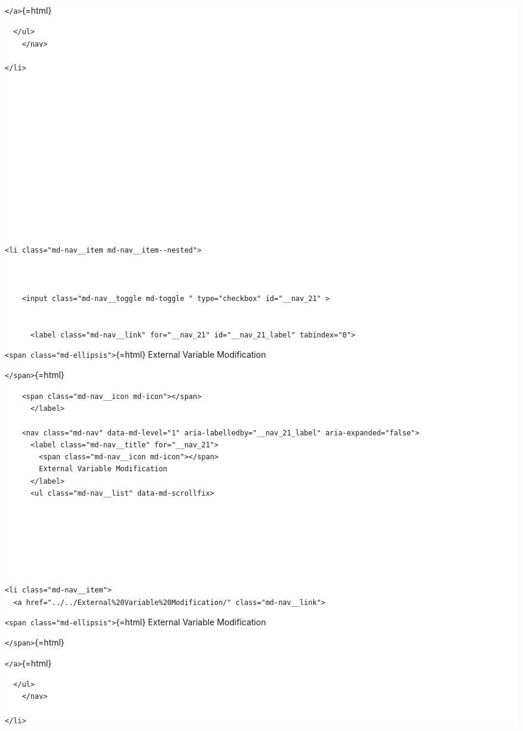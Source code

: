 `</a>`{=html}
</li>

      </ul>
        </nav>
      
    </li>














    <li class="md-nav__item md-nav__item--nested">
      
        
        
        <input class="md-nav__toggle md-toggle " type="checkbox" id="__nav_21" >
        
          
          <label class="md-nav__link" for="__nav_21" id="__nav_21_label" tabindex="0">
            

`<span class="md-ellipsis">`{=html} External Variable Modification

`</span>`{=html}

        <span class="md-nav__icon md-icon"></span>
          </label>
        
        <nav class="md-nav" data-md-level="1" aria-labelledby="__nav_21_label" aria-expanded="false">
          <label class="md-nav__title" for="__nav_21">
            <span class="md-nav__icon md-icon"></span>
            External Variable Modification
          </label>
          <ul class="md-nav__list" data-md-scrollfix>
            
              
                




    <li class="md-nav__item">
      <a href="../../External%20Variable%20Modification/" class="md-nav__link">
        

`<span class="md-ellipsis">`{=html} External Variable Modification

`</span>`{=html}

`</a>`{=html}
</li>

      </ul>
        </nav>
      
    </li>



